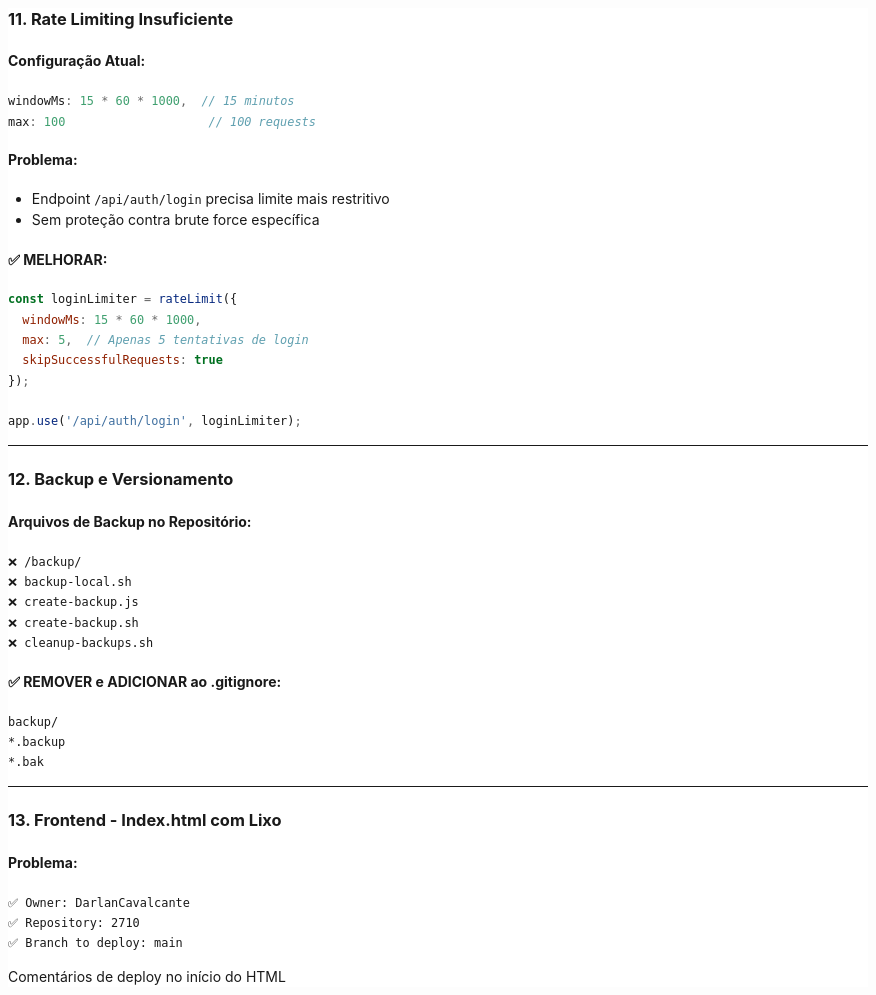 
### 11. **Rate Limiting Insuficiente**

#### Configuração Atual:
```javascript
windowMs: 15 * 60 * 1000,  // 15 minutos
max: 100                    // 100 requests
```

#### Problema:
- Endpoint `/api/auth/login` precisa limite mais restritivo
- Sem proteção contra brute force específica

#### ✅ MELHORAR:
```javascript
const loginLimiter = rateLimit({
  windowMs: 15 * 60 * 1000,
  max: 5,  // Apenas 5 tentativas de login
  skipSuccessfulRequests: true
});

app.use('/api/auth/login', loginLimiter);
```

---

### 12. **Backup e Versionamento**

#### Arquivos de Backup no Repositório:
```
❌ /backup/
❌ backup-local.sh
❌ create-backup.js
❌ create-backup.sh
❌ cleanup-backups.sh
```

#### ✅ REMOVER e ADICIONAR ao .gitignore:
```
backup/
*.backup
*.bak
```

---

### 13. **Frontend - Index.html com Lixo**

#### Problema:
```html
✅ Owner: DarlanCavalcante
✅ Repository: 2710
✅ Branch to deploy: main
```
Comentários de deploy no início do HTML

